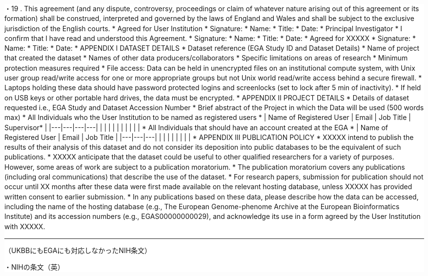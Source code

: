   ・19 . This agreement (and any dispute, controversy, proceedings or claim of whatever nature arising out of this agreement or its formation) shall be construed, interpreted and governed by the laws of England and Wales and shall be subject to the exclusive jurisdiction of the English courts. * Agreed for User Institution * Signature: * Name: * Title: * Date: * Principal Investigator * I confirm that I have read and understood this Agreement. * Signature: * Name: * Title: * Date: * Agreed for XXXXX * Signature: * Name: * Title: * Date: * APPENDIX I DATASET DETAILS * Dataset reference (EGA Study ID and Dataset Details) * Name of project that created the dataset * Names of other data producers/collaborators * Specific limitations on areas of research * Minimum protection measures required * File access: Data can be held in unencrypted files on an institutional compute system, with Unix user group read/write access for one or more appropriate groups but not Unix world read/write access behind a secure firewall. * Laptops holding these data should have password protected logins and screenlocks (set to lock after 5 min of inactivity). * If held on USB keys or other portable hard drives, the data must be encrypted. * APPENDIX II PROJECT DETAILS * Details of dataset requested i.e., EGA Study and Dataset Accession Number * Brief abstract of the Project in which the Data will be used (500 words max) * All Individuals who the User Institution to be named as registered users * | Name of Registered User | Email | Job Title | Supervisor* | |---|---|---|---| | | | | | | | | | | * All Individuals that should have an account created at the EGA * | Name of Registered User | Email | Job Title | |---|---|---| | | | | | | | | * APPENDIX III PUBLICATION POLICY * XXXXX intend to publish the results of their analysis of this dataset and do not consider its deposition into public databases to be the equivalent of such publications. * XXXXX anticipate that the dataset could be useful to other qualified researchers for a variety of purposes. However, some areas of work are subject to a publication moratorium. * The publication moratorium covers any publications (including oral communications) that describe the use of the dataset. * For research papers, submission for publication should not occur until XX months after these data were first made available on the relevant hosting database, unless XXXXX has provided written consent to earlier submission. * In any publications based on these data, please describe how the data can be accessed, including the name of the hosting database (e.g., The European Genome-phenome Archive at the European Bioinformatics Institute) and its accession numbers (e.g., EGAS00000000029), and acknowledge its use in a form agreed by the User Institution with XXXXX.


---


（UKBBにもEGAにも対応しなかったNIH条文）

・NIHの条文（英）